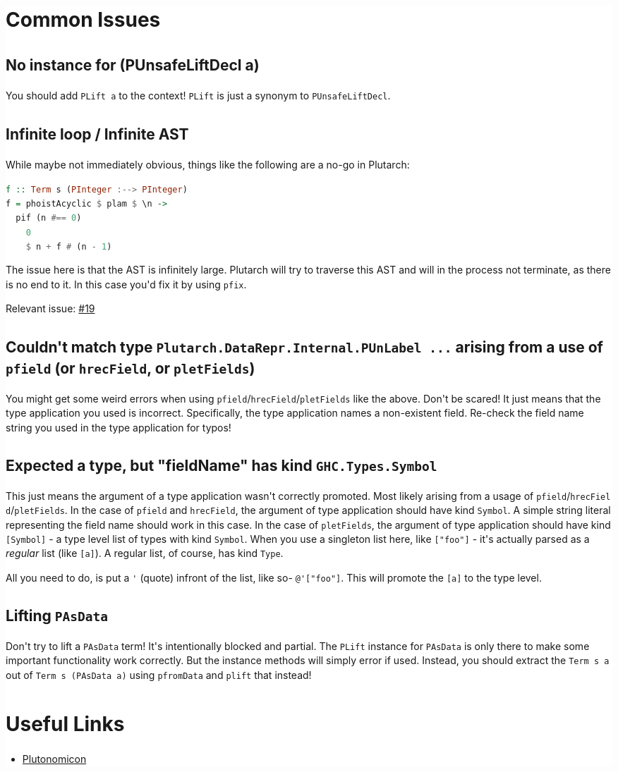 # Common Issues

## No instance for (PUnsafeLiftDecl a)
You should add `PLift a` to the context! `PLift` is just a synonym to `PUnsafeLiftDecl`.

## Infinite loop / Infinite AST

While maybe not immediately obvious, things like the following are a no-go in Plutarch:

```haskell
f :: Term s (PInteger :--> PInteger)
f = phoistAcyclic $ plam $ \n ->
  pif (n #== 0)
    0
    $ n + f # (n - 1)
```

The issue here is that the AST is infinitely large. Plutarch will try to traverse this AST and will in the process not terminate, as there is no end to it. In this case you'd fix it by using `pfix`.

Relevant issue: [#19](https://github.com/Plutonomicon/plutarch/issues/19)

## Couldn't match type `Plutarch.DataRepr.Internal.PUnLabel ...` arising from a use of `pfield` (or `hrecField`, or `pletFields`)
You might get some weird errors when using `pfield`/`hrecField`/`pletFields` like the above. Don't be scared! It just means that the type application you used is incorrect. Specifically, the type application names a non-existent field. Re-check the field name string you used in the type application for typos!

## Expected a type, but "fieldName" has kind `GHC.Types.Symbol`
This just means the argument of a type application wasn't correctly promoted. Most likely arising from a usage of `pfield`/`hrecField`/`pletFields`. In the case of `pfield` and `hrecField`, the argument of type application should have kind `Symbol`. A simple string literal representing the field name should work in this case. In the case of `pletFields`, the argument of type application should have kind `[Symbol]` - a type level list of types with kind `Symbol`. When you use a singleton list here, like `["foo"]` - it's actually parsed as a *regular* list (like `[a]`). A regular list, of course, has kind `Type`.

All you need to do, is put a `'` (quote) infront of the list, like so- `@'["foo"]`. This will promote the `[a]` to the type level.

## Lifting `PAsData`
Don't try to lift a `PAsData` term! It's intentionally blocked and partial. The `PLift` instance for `PAsData` is only there to make some important functionality work correctly. But the instance methods will simply error if used. Instead, you should extract the `Term s a` out of `Term s (PAsData a)` using `pfromData` and `plift` that instead!

# Useful Links
- [Plutonomicon](https://github.com/Plutonomicon/plutonomicon)
